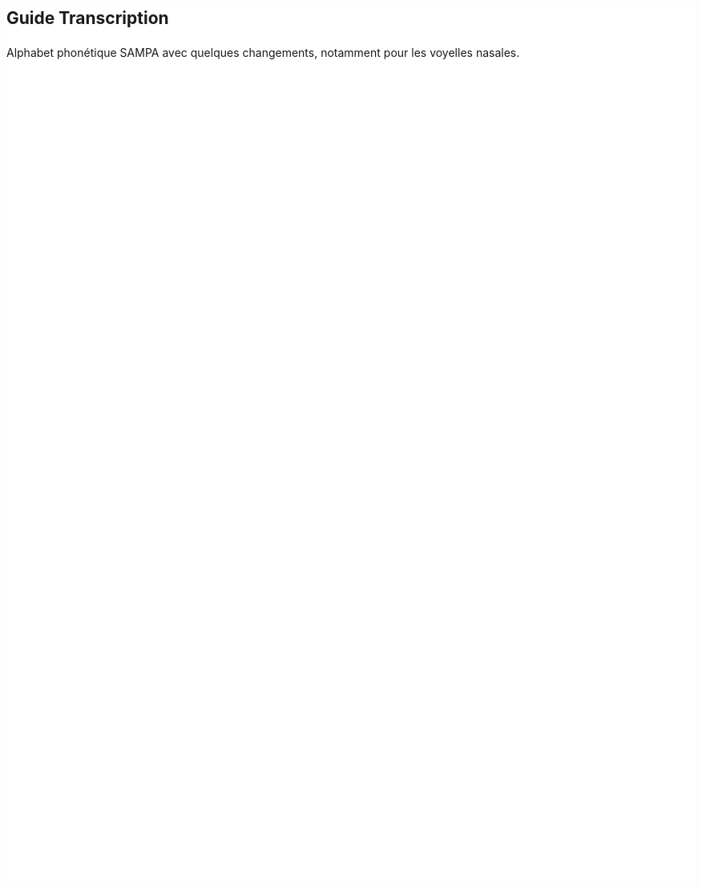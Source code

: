 ## Guide Transcription ##
Alphabet phonétique SAMPA avec quelques changements, notamment pour les voyelles nasales.
<div style="width: 100%;">
  <img src="sampa_guide/sampa.svg" style="width: 100%;" alt="Click to see the source">
</div>
